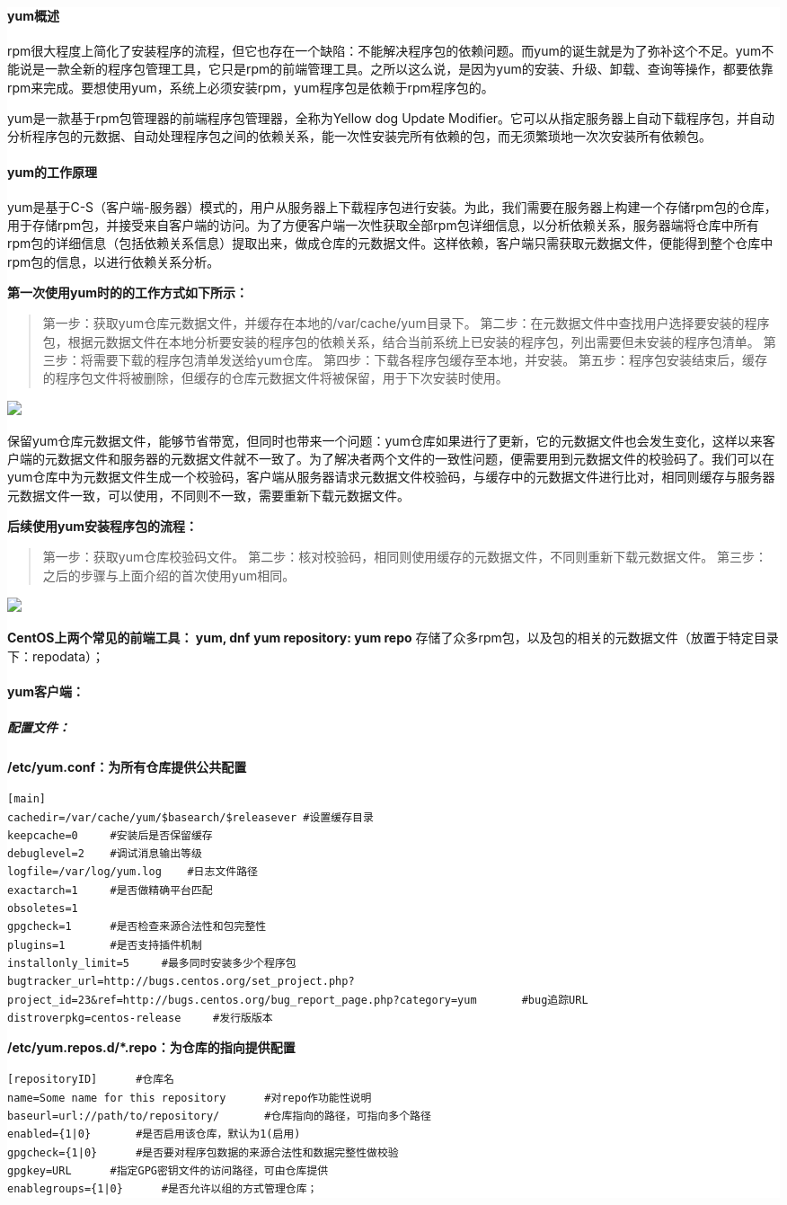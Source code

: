 #### yum概述
rpm很大程度上简化了安装程序的流程，但它也存在一个缺陷：不能解决程序包的依赖问题。而yum的诞生就是为了弥补这个不足。yum不能说是一款全新的程序包管理工具，它只是rpm的前端管理工具。之所以这么说，是因为yum的安装、升级、卸载、查询等操作，都要依靠rpm来完成。要想使用yum，系统上必须安装rpm，yum程序包是依赖于rpm程序包的。

yum是一款基于rpm包管理器的前端程序包管理器，全称为Yellow dog Update Modifier。它可以从指定服务器上自动下载程序包，并自动分析程序包的元数据、自动处理程序包之间的依赖关系，能一次性安装完所有依赖的包，而无须繁琐地一次次安装所有依赖包。

#### yum的工作原理
yum是基于C-S（客户端-服务器）模式的，用户从服务器上下载程序包进行安装。为此，我们需要在服务器上构建一个存储rpm包的仓库，用于存储rpm包，并接受来自客户端的访问。为了方便客户端一次性获取全部rpm包详细信息，以分析依赖关系，服务器端将仓库中所有rpm包的详细信息（包括依赖关系信息）提取出来，做成仓库的元数据文件。这样依赖，客户端只需获取元数据文件，便能得到整个仓库中rpm包的信息，以进行依赖关系分析。 

**第一次使用yum时的的工作方式如下所示：**
>第一步：获取yum仓库元数据文件，并缓存在本地的/var/cache/yum目录下。 
>第二步：在元数据文件中查找用户选择要安装的程序包，根据元数据文件在本地分析要安装的程序包的依赖关系，结合当前系统上已安装的程序包，列出需要但未安装的程序包清单。 
>第三步：将需要下载的程序包清单发送给yum仓库。 
>第四步：下载各程序包缓存至本地，并安装。 
>第五步：程序包安装结束后，缓存的程序包文件将被删除，但缓存的仓库元数据文件将被保留，用于下次安装时使用。

![](https://upload-images.jianshu.io/upload_images/16547068-35874ecb2562ba93.png?imageMogr2/auto-orient/strip%7CimageView2/2/w/1000)

保留yum仓库元数据文件，能够节省带宽，但同时也带来一个问题：yum仓库如果进行了更新，它的元数据文件也会发生变化，这样以来客户端的元数据文件和服务器的元数据文件就不一致了。为了解决者两个文件的一致性问题，便需要用到元数据文件的校验码了。我们可以在yum仓库中为元数据文件生成一个校验码，客户端从服务器请求元数据文件校验码，与缓存中的元数据文件进行比对，相同则缓存与服务器元数据文件一致，可以使用，不同则不一致，需要重新下载元数据文件。

**后续使用yum安装程序包的流程：**
>第一步：获取yum仓库校验码文件。 
>第二步：核对校验码，相同则使用缓存的元数据文件，不同则重新下载元数据文件。 
>第三步：之后的步骤与上面介绍的首次使用yum相同。

![](https://upload-images.jianshu.io/upload_images/16547068-2a9eec0cee14cacb.png?imageMogr2/auto-orient/strip%7CimageView2/2/w/1000)


**CentOS上两个常见的前端工具： yum, dnf**
**yum repository: yum repo**
存储了众多rpm包，以及包的相关的元数据文件（放置于特定目录下：repodata）；



#### yum客户端：
##### 配置文件：
**/etc/yum.conf：为所有仓库提供公共配置**
```
[main]
cachedir=/var/cache/yum/$basearch/$releasever #设置缓存目录
keepcache=0     #安装后是否保留缓存
debuglevel=2    #调试消息输出等级
logfile=/var/log/yum.log    #日志文件路径
exactarch=1     #是否做精确平台匹配
obsoletes=1     
gpgcheck=1      #是否检查来源合法性和包完整性
plugins=1       #是否支持插件机制
installonly_limit=5     #最多同时安装多少个程序包
bugtracker_url=http://bugs.centos.org/set_project.php?
project_id=23&ref=http://bugs.centos.org/bug_report_page.php?category=yum       #bug追踪URL
distroverpkg=centos-release     #发行版版本
```
**/etc/yum.repos.d/\*.repo：为仓库的指向提供配置**
```
[repositoryID]      #仓库名
name=Some name for this repository      #对repo作功能性说明
baseurl=url://path/to/repository/       #仓库指向的路径，可指向多个路径
enabled={1|0}       #是否启用该仓库，默认为1(启用)
gpgcheck={1|0}      #是否要对程序包数据的来源合法性和数据完整性做校验
gpgkey=URL      #指定GPG密钥文件的访问路径，可由仓库提供
enablegroups={1|0}      #是否允许以组的方式管理仓库；
```